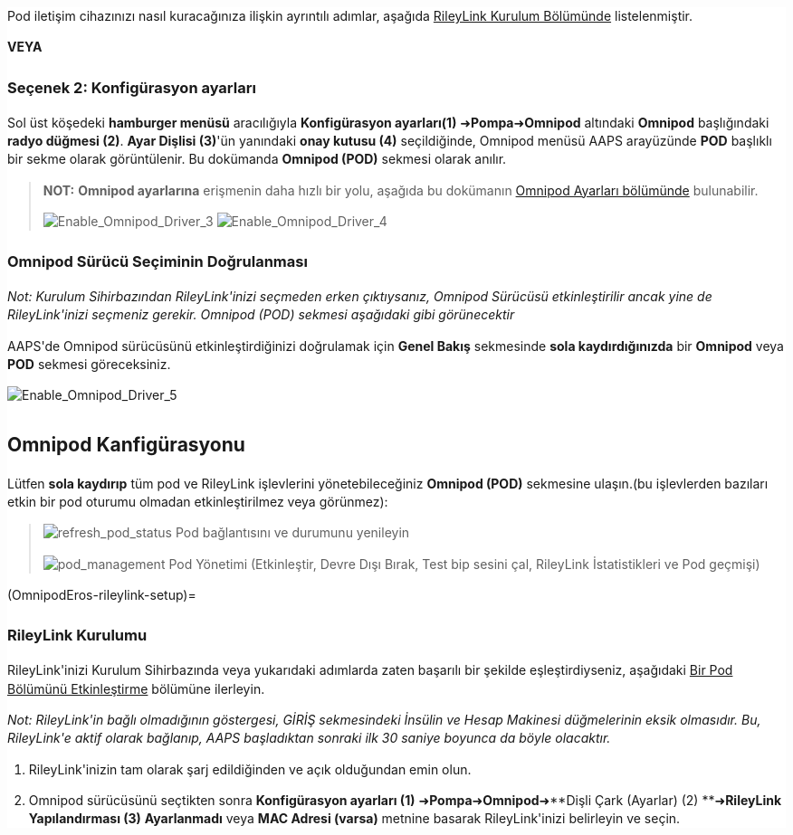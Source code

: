 Pod iletişim cihazınızı nasıl kuracağınıza ilişkin ayrıntılı adımlar, aşağıda [RileyLink Kurulum Bölümünde](OmnipodEros-rileylink-setup) listelenmiştir.

**VEYA**

### Seçenek 2: Konfigürasyon ayarları

Sol üst köşedeki **hamburger menüsü** aracılığıyla **Konfigürasyon ayarları(1)** ➜**Pompa**➜**Omnipod** altındaki **Omnipod** başlığındaki **radyo düğmesi (2)**. **Ayar Dişlisi (3)**'ün yanındaki **onay kutusu (4)** seçildiğinde, Omnipod menüsü AAPS arayüzünde **POD** başlıklı bir sekme olarak görüntülenir. Bu dokümanda **Omnipod (POD)** sekmesi olarak anılır.

> **NOT:** **Omnipod ayarlarına** erişmenin daha hızlı bir yolu, aşağıda bu dokümanın [Omnipod Ayarları bölümünde](OmnipodEros-omnipod-settings) bulunabilir.
> 
> ![Enable_Omnipod_Driver_3](../images/omnipod/Enable_Omnipod_Driver_3.png) ![Enable_Omnipod_Driver_4](../images/omnipod/Enable_Omnipod_Driver_4.png)

### Omnipod Sürücü Seçiminin Doğrulanması

*Not: Kurulum Sihirbazından RileyLink'inizi seçmeden erken çıktıysanız, Omnipod Sürücüsü etkinleştirilir ancak yine de RileyLink'inizi seçmeniz gerekir.  Omnipod (POD) sekmesi aşağıdaki gibi görünecektir*

AAPS'de Omnipod sürücüsünü etkinleştirdiğinizi doğrulamak için **Genel Bakış** sekmesinde **sola kaydırdığınızda** bir **Omnipod** veya **POD** sekmesi göreceksiniz.

![Enable_Omnipod_Driver_5](../images/omnipod/Enable_Omnipod_Driver_5.png)

## Omnipod Kanfigürasyonu

Lütfen **sola kaydırıp** tüm pod ve RileyLink işlevlerini yönetebileceğiniz **Omnipod (POD)** sekmesine ulaşın.(bu işlevlerden bazıları etkin bir pod oturumu olmadan etkinleştirilmez veya görünmez):

> ![refresh_pod_status](../images/omnipod/ICONS/omnipod_overview_refresh_pod_status.png) Pod bağlantısını ve durumunu yenileyin
> 
> ![pod_management](../images/omnipod/ICONS/omnipod_overview_pod_management.png) Pod Yönetimi (Etkinleştir, Devre Dışı Bırak, Test bip sesini çal, RileyLink İstatistikleri ve Pod geçmişi)

(OmnipodEros-rileylink-setup)=

### RileyLink Kurulumu

RileyLink'inizi Kurulum Sihirbazında veya yukarıdaki adımlarda zaten başarılı bir şekilde eşleştirdiyseniz, aşağıdaki [Bir Pod Bölümünü Etkinleştirme](OmnipodEros-activating-a-pod) bölümüne ilerleyin.

*Not: RileyLink'in bağlı olmadığının göstergesi, GİRİŞ sekmesindeki İnsülin ve Hesap Makinesi düğmelerinin eksik olmasıdır. Bu, RileyLink'e aktif olarak bağlanıp, AAPS başladıktan sonraki ilk 30 saniye boyunca da böyle olacaktır.*

1. RileyLink'inizin tam olarak şarj edildiğinden ve açık olduğundan emin olun.

2. Omnipod sürücüsünü seçtikten sonra **Konfigürasyon ayarları (1)** ➜**Pompa**➜**Omnipod**➜**Dişli Çark (Ayarlar) (2) **➜**RileyLink Yapılandırması (3)** **Ayarlanmadı** veya **MAC Adresi (varsa)** metnine basarak RileyLink'inizi belirleyin ve seçin.
